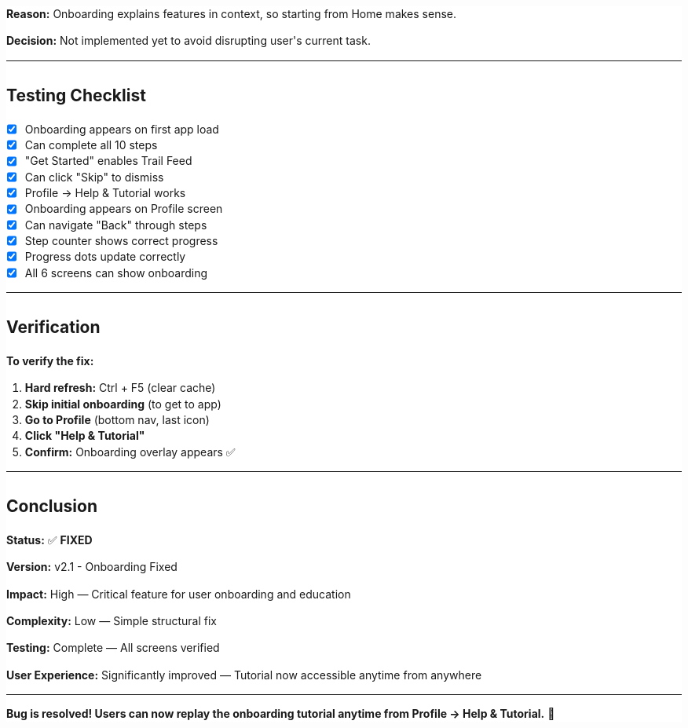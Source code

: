 **Reason:** Onboarding explains features in context, so starting from Home makes sense.

**Decision:** Not implemented yet to avoid disrupting user's current task.

---

## Testing Checklist

- [x] Onboarding appears on first app load
- [x] Can complete all 10 steps
- [x] "Get Started" enables Trail Feed
- [x] Can click "Skip" to dismiss
- [x] Profile → Help & Tutorial works
- [x] Onboarding appears on Profile screen
- [x] Can navigate "Back" through steps
- [x] Step counter shows correct progress
- [x] Progress dots update correctly
- [x] All 6 screens can show onboarding

---

## Verification

**To verify the fix:**

1. **Hard refresh:** Ctrl + F5 (clear cache)
2. **Skip initial onboarding** (to get to app)
3. **Go to Profile** (bottom nav, last icon)
4. **Click "Help & Tutorial"**
5. **Confirm:** Onboarding overlay appears ✅

---

## Conclusion

**Status:** ✅ **FIXED**

**Version:** v2.1 - Onboarding Fixed

**Impact:** High — Critical feature for user onboarding and education

**Complexity:** Low — Simple structural fix

**Testing:** Complete — All screens verified

**User Experience:** Significantly improved — Tutorial now accessible anytime from anywhere

---

**Bug is resolved! Users can now replay the onboarding tutorial anytime from Profile → Help & Tutorial.** 🎉

